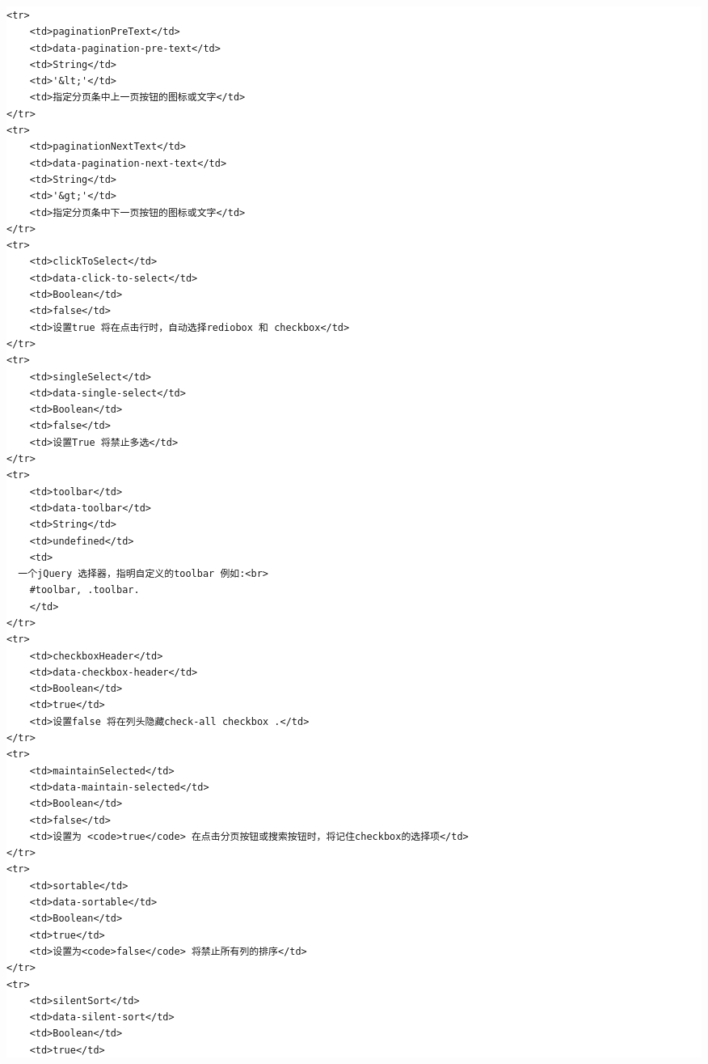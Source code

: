     <tr>
        <td>paginationPreText</td>
        <td>data-pagination-pre-text</td>
        <td>String</td>
        <td>'&lt;'</td>
        <td>指定分页条中上一页按钮的图标或文字</td>
    </tr>
    <tr>
        <td>paginationNextText</td>
        <td>data-pagination-next-text</td>
        <td>String</td>
        <td>'&gt;'</td>
        <td>指定分页条中下一页按钮的图标或文字</td>
    </tr>
    <tr>
        <td>clickToSelect</td>
        <td>data-click-to-select</td>
        <td>Boolean</td>
        <td>false</td>
        <td>设置true 将在点击行时，自动选择rediobox 和 checkbox</td>
    </tr>
    <tr>
        <td>singleSelect</td>
        <td>data-single-select</td>
        <td>Boolean</td>
        <td>false</td>
        <td>设置True 将禁止多选</td>
    </tr>
    <tr>
        <td>toolbar</td>
        <td>data-toolbar</td>
        <td>String</td>
        <td>undefined</td>
        <td>
      一个jQuery 选择器，指明自定义的toolbar 例如:<br>
        #toolbar, .toolbar.
        </td>
    </tr>
    <tr>
        <td>checkboxHeader</td>
        <td>data-checkbox-header</td>
        <td>Boolean</td>
        <td>true</td>
        <td>设置false 将在列头隐藏check-all checkbox .</td>
    </tr>
    <tr>
        <td>maintainSelected</td>
        <td>data-maintain-selected</td>
        <td>Boolean</td>
        <td>false</td>
        <td>设置为 <code>true</code> 在点击分页按钮或搜索按钮时，将记住checkbox的选择项</td>
    </tr>
    <tr>
        <td>sortable</td>
        <td>data-sortable</td>
        <td>Boolean</td>
        <td>true</td>
        <td>设置为<code>false</code> 将禁止所有列的排序</td>
    </tr>
    <tr>
        <td>silentSort</td>
        <td>data-silent-sort</td>
        <td>Boolean</td>
        <td>true</td>